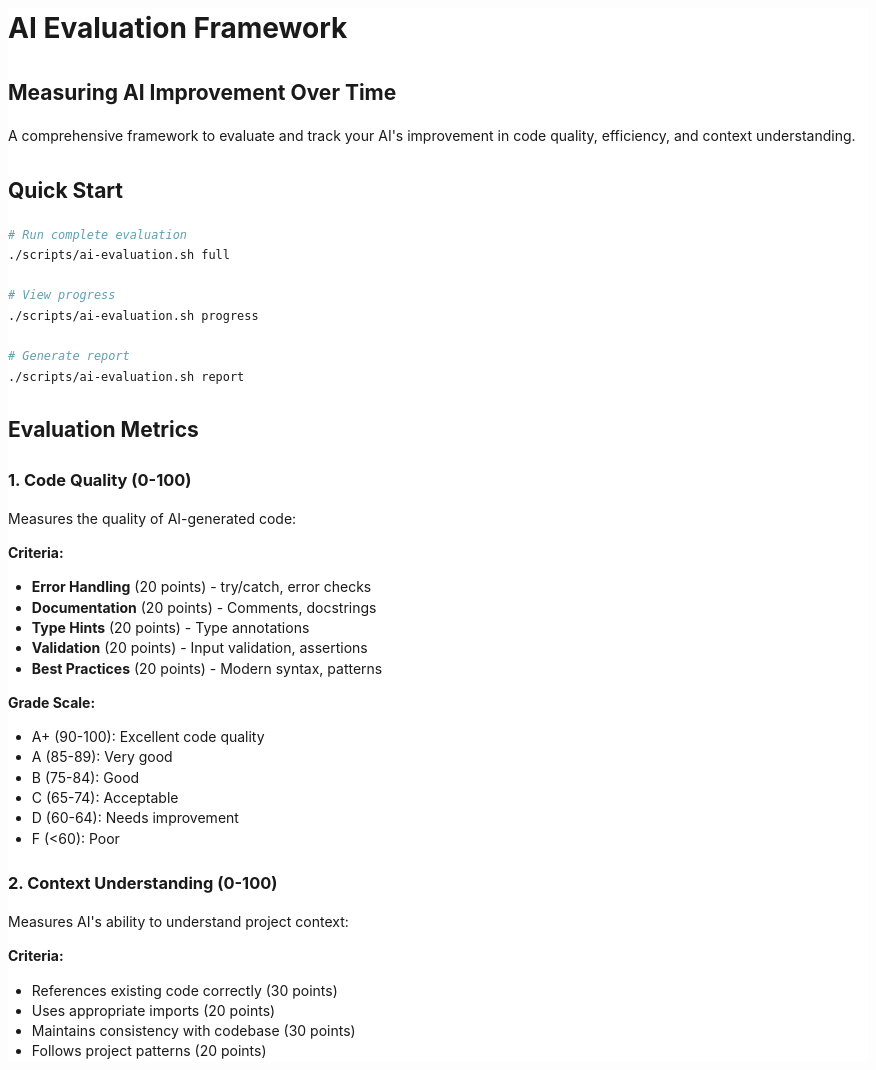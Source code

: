 # AI Evaluation Framework

## Measuring AI Improvement Over Time

A comprehensive framework to evaluate and track your AI's improvement in code quality, efficiency, and context understanding.

## Quick Start

```bash
# Run complete evaluation
./scripts/ai-evaluation.sh full

# View progress
./scripts/ai-evaluation.sh progress

# Generate report
./scripts/ai-evaluation.sh report
```

## Evaluation Metrics

### 1. Code Quality (0-100)

Measures the quality of AI-generated code:

**Criteria:**
- **Error Handling** (20 points) - try/catch, error checks
- **Documentation** (20 points) - Comments, docstrings
- **Type Hints** (20 points) - Type annotations
- **Validation** (20 points) - Input validation, assertions
- **Best Practices** (20 points) - Modern syntax, patterns

**Grade Scale:**
- A+ (90-100): Excellent code quality
- A (85-89): Very good
- B (75-84): Good
- C (65-74): Acceptable
- D (60-64): Needs improvement
- F (<60): Poor

### 2. Context Understanding (0-100)

Measures AI's ability to understand project context:

**Criteria:**
- References existing code correctly (30 points)
- Uses appropriate imports (20 points)
- Maintains consistency with codebase (30 points)
- Follows project patterns (20 points)
